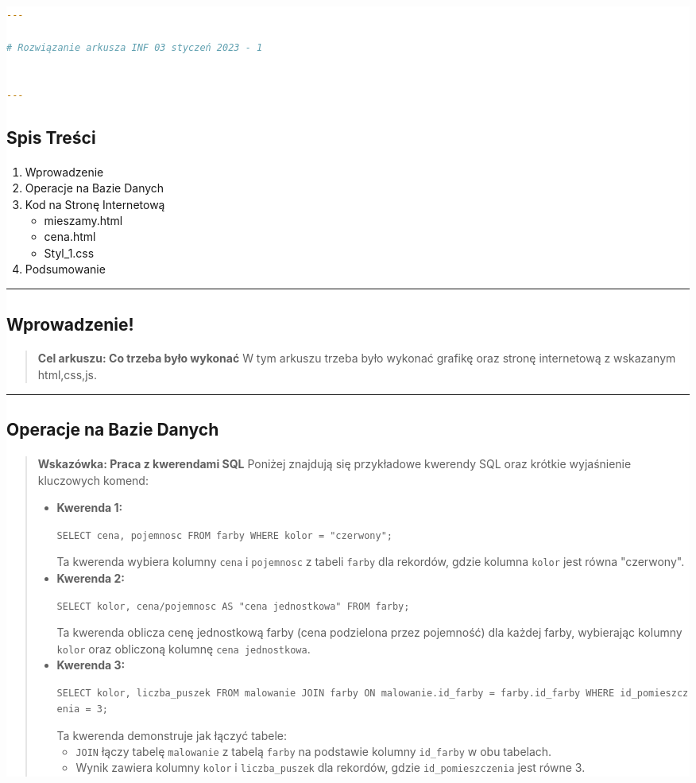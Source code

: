 ```yaml
---

# Rozwiązanie arkusza INF 03 styczeń 2023 - 1


---
```


## Spis Treści

1. Wprowadzenie
2. Operacje na Bazie Danych
3. Kod na Stronę Internetową
    - mieszamy.html
    - cena.html
    - Styl_1.css
4. Podsumowanie

---

## Wprowadzenie!

<blockquote class="introduction">
                <strong>Cel arkuszu: Co trzeba było wykonać</strong>
                W tym arkuszu trzeba było wykonać grafikę  oraz stronę internetową z wskazanym html,css,js.
</blockquote>

---

## Operacje na Bazie Danych

<blockquote className="info">
    <strong>Wskazówka: Praca z kwerendami SQL</strong>
    Poniżej znajdują się przykładowe kwerendy SQL oraz krótkie wyjaśnienie kluczowych komend:
    <ul>
        <li>
            <strong>Kwerenda 1:</strong>
            <pre><code>SELECT cena, pojemnosc FROM farby WHERE kolor = "czerwony";</code></pre>
            Ta kwerenda wybiera kolumny <code>cena</code> i <code>pojemnosc</code> z tabeli <code>farby</code> dla rekordów, gdzie kolumna <code>kolor</code> jest równa "czerwony".
        </li>
        <li>
            <strong>Kwerenda 2:</strong>
            <pre><code>SELECT kolor, cena/pojemnosc AS "cena jednostkowa" FROM farby;</code></pre>
            Ta kwerenda oblicza cenę jednostkową farby (cena podzielona przez pojemność) dla każdej farby, wybierając kolumny <code>kolor</code> oraz obliczoną kolumnę <code>cena jednostkowa</code>.
        </li>
        <li>
            <strong>Kwerenda 3:</strong>
            <pre><code>SELECT kolor, liczba_puszek FROM malowanie JOIN farby ON malowanie.id_farby = farby.id_farby WHERE id_pomieszczenia = 3;</code></pre>
            Ta kwerenda demonstruje jak łączyć tabele:
            <ul>
                <li>
                    <code>JOIN</code> łączy tabelę <code>malowanie</code> z tabelą <code>farby</code> na podstawie kolumny <code>id_farby</code> w obu tabelach.
                </li>
                <li>
                    Wynik zawiera kolumny <code>kolor</code> i <code>liczba_puszek</code> dla rekordów, gdzie <code>id_pomieszczenia</code> jest równe 3.
                </li>
            </ul>
